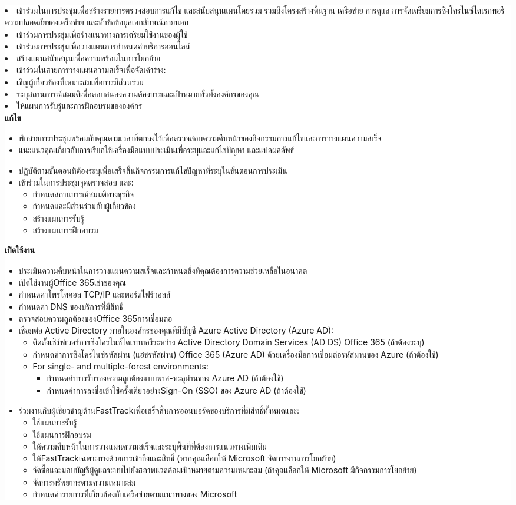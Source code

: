 <li>  เข้าร่วมในการประชุมเพื่อสร้างรายการตรวจสอบการแก้ไข และสนับสนุนแผนโดยรวม รวมถึงโครงสร้างพื้นฐาน เครือข่าย การดูแล การจัดเตรียมการซิงโครไนซ์ไดเรกทอรี ความปลอดภัยของเครือข่าย และหัวข้อข้อมูลเอกลักษณ์ภายนอก  </li>
<li>  เข้าร่วมการประชุมเพื่อร่างแนวทางการเตรียมใช้งานของผู้ใช้  </li>
<li>  เข้าร่วมการประชุมเพื่อวางแผนการกําหนดค่าบริการออนไลน์  </li>
<li>  สร้างแผนสนับสนุนเพื่อความพร้อมในการโยกย้าย  </li>
<li>  เข้าร่วมในสายการวางแผนความสเร็จเพื่อจัดเค้าร่าง:  </li>
<li>  เชิญผู้เกี่ยวข้องที่เหมาะสมเพื่อการมีส่วนร่วม  </li>
<li>  ระบุสถานการณ์สมมติเพื่อตอบสนองความต้องการและเป้าหมายทั่วทั้งองค์กรของคุณ  </li>
<li>  ให้แผนการรับรู้และการฝึกอบรมขององค์กร  </li>
</ul></td>
</tr>
<tr class="even">
<td><strong>แก้ไข </strong></td>
<td><ul>
<li>  พักสายการประชุมพร้อมกับคุณตามเวลาที่ตกลงไว้เพื่อตรวจสอบความคืบหน้าของกิจกรรมการแก้ไขและการวางแผนความสเร็จ  </li>
<li>  แนะแนวคุณเกี่ยวกับการเรียกใช้เครื่องมือแบบประเมินเพื่อระบุและแก้ไขปัญหา และแปลผลลัพธ์  </li>
</ul></td>
<td><ul>
<li>  ปฏิบัติตามขั้นตอนที่ต้องระบุเพื่อเสร็จสิ้นกิจกรรมการแก้ไขปัญหาที่ระบุในขั้นตอนการประเมิน  </li>
<li>  เข้าร่วมในการประชุมจุดตรวจสอบ และ:
<ul>
<li>  กําหนดสถานการณ์สมมติทางธุรกิจ  </li>
<li>  กําหนดและมีส่วนร่วมกับผู้เกี่ยวข้อง  </li>
<li>  สร้างแผนการรับรู้  </li>
<li>  สร้างแผนการฝึกอบรม  </li>
</ul></li>
</ul></td>
</tr>
<tr class="odd">
<td><strong>เปิดใช้งาน </strong></td>
<td><ul>
<li>  ประเมินความคืบหน้าในการวางแผนความสเร็จและกําหนดสิ่งที่คุณต้องการความช่วยเหลือในอนาคต  </li>
<li>  เปิดใช้งานผู้Office 365เช่าของคุณ  </li>
<li>  กําหนดค่าโพรโทคอล TCP/IP และพอร์ตไฟร์วอลล์  </li>
<li>  กําหนดค่า DNS ของบริการที่มีสิทธิ์  </li>
<li>  ตรวจสอบความถูกต้องของOffice 365การเชื่อมต่อ  </li>
<li>  เชื่อมต่อ Active Directory ภายในองค์กรของคุณที่มีบัญชี Azure Active Directory (Azure AD):
<ul>
<li>  ติดตั้งเซิร์ฟเวอร์การซิงโครไนซ์ไดเรกทอรีระหว่าง Active Directory Domain Services (AD DS) Office 365 (ถ้าต้องระบุ)  </li>
<li>  กําหนดค่าการซิงโครไนซ์รหัสผ่าน (แฮชรหัสผ่าน) Office 365 (Azure AD) ด้วยเครื่องมือการเชื่อมต่อรหัสผ่านของ Azure (ถ้าต้องใช้)  </li>
<li>  For single- and multiple-forest environments:
<ul>
<li>  กําหนดค่าการรับรองความถูกต้องแบบพาส-ทะลุผ่านของ Azure AD (ถ้าต้องใช้)  </li>
<li>  กําหนดค่าการลงชื่อเข้าใช้ครั้งเดียวอย่างSign-On (SSO) ของ Azure AD (ถ้าต้องใช้)  </li>
</ul></li>
</ul></li>
</ul></td>
<td><ul>
<li>  ร่วมงานกับผู้เชี่ยวชาญด้านFastTrackเพื่อเสร็จสิ้นการออนบอร์ดของบริการที่มีสิทธิ์ทั้งหมดและ:
<ul>
<li>  ใช้แผนการรับรู้  </li>
<li>  ใช้แผนการฝึกอบรม  </li>
<li>  ให้ความคืบหน้าในการวางแผนความสเร็จและระบุพื้นที่ที่ต้องการแนวทางเพิ่มเติม  </li>
<li>  ให้FastTrackเฉพาะทางด้วยการเข้าถึงและสิทธิ์ (หากคุณเลือกให้ Microsoft จัดการงานการโยกย้าย)  </li>
<li>  จัดซื้อและมอบบัญชีผู้ดูแลระบบไปยังสภาพแวดล้อมเป้าหมายตามความเหมาะสม (ถ้าคุณเลือกให้ Microsoft มีกิจกรรมการโยกย้าย)  </li>
<li>  จัดการทรัพยากรตามความเหมาะสม  </li>
<li>  กําหนดค่ารายการที่เกี่ยวข้องกับเครือข่ายตามแนวทางของ Microsoft  </li>